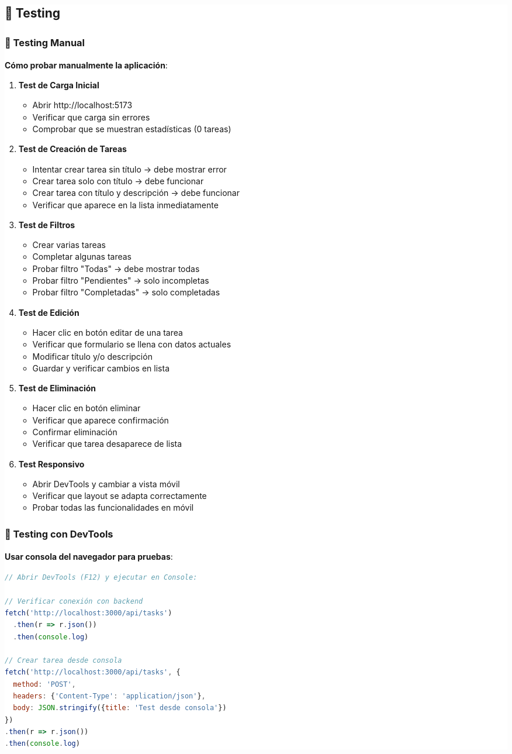 ## 🧪 Testing

### 🔬 Testing Manual
**Cómo probar manualmente la aplicación**:

1. **Test de Carga Inicial**
   - Abrir http://localhost:5173
   - Verificar que carga sin errores
   - Comprobar que se muestran estadísticas (0 tareas)

2. **Test de Creación de Tareas**
   - Intentar crear tarea sin título → debe mostrar error
   - Crear tarea solo con título → debe funcionar
   - Crear tarea con título y descripción → debe funcionar
   - Verificar que aparece en la lista inmediatamente

3. **Test de Filtros**
   - Crear varias tareas
   - Completar algunas tareas
   - Probar filtro "Todas" → debe mostrar todas
   - Probar filtro "Pendientes" → solo incompletas
   - Probar filtro "Completadas" → solo completadas

4. **Test de Edición**
   - Hacer clic en botón editar de una tarea
   - Verificar que formulario se llena con datos actuales
   - Modificar título y/o descripción
   - Guardar y verificar cambios en lista

5. **Test de Eliminación**
   - Hacer clic en botón eliminar
   - Verificar que aparece confirmación
   - Confirmar eliminación
   - Verificar que tarea desaparece de lista

6. **Test Responsivo**
   - Abrir DevTools y cambiar a vista móvil
   - Verificar que layout se adapta correctamente
   - Probar todas las funcionalidades en móvil

### 🔬 Testing con DevTools
**Usar consola del navegador para pruebas**:

```javascript
// Abrir DevTools (F12) y ejecutar en Console:

// Verificar conexión con backend
fetch('http://localhost:3000/api/tasks')
  .then(r => r.json())
  .then(console.log)

// Crear tarea desde consola
fetch('http://localhost:3000/api/tasks', {
  method: 'POST',
  headers: {'Content-Type': 'application/json'},
  body: JSON.stringify({title: 'Test desde consola'})
})
.then(r => r.json())
.then(console.log)
```

